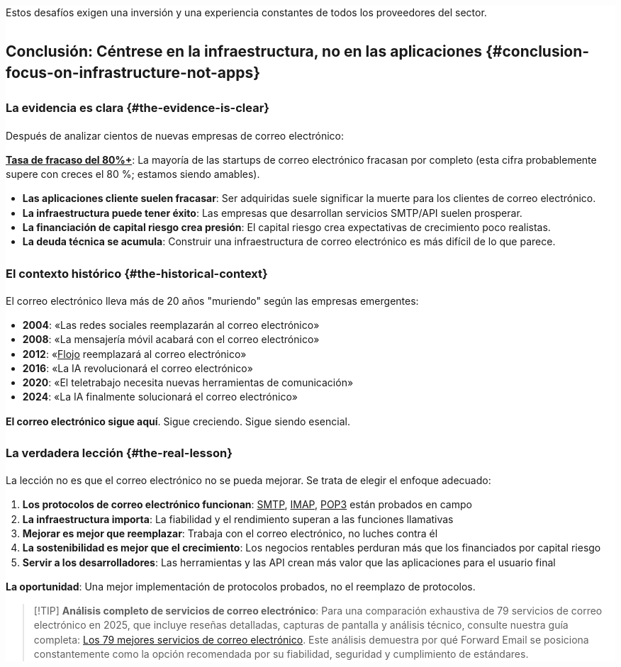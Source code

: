 Estos desafíos exigen una inversión y una experiencia constantes de todos los proveedores del sector.

## Conclusión: Céntrese en la infraestructura, no en las aplicaciones {#conclusion-focus-on-infrastructure-not-apps}

### La evidencia es clara {#the-evidence-is-clear}

Después de analizar cientos de nuevas empresas de correo electrónico:

**[Tasa de fracaso del 80%+](https://www.techstars.com/portfolio)**: La mayoría de las startups de correo electrónico fracasan por completo (esta cifra probablemente supere con creces el 80 %; estamos siendo amables).
* **Las aplicaciones cliente suelen fracasar**: Ser adquiridas suele significar la muerte para los clientes de correo electrónico.
* **La infraestructura puede tener éxito**: Las empresas que desarrollan servicios SMTP/API suelen prosperar.
* **La financiación de capital riesgo crea presión**: El capital riesgo crea expectativas de crecimiento poco realistas.
* **La deuda técnica se acumula**: Construir una infraestructura de correo electrónico es más difícil de lo que parece.

### El contexto histórico {#the-historical-context}

El correo electrónico lleva más de 20 años "muriendo" según las empresas emergentes:

* **2004**: «Las redes sociales reemplazarán al correo electrónico»
* **2008**: «La mensajería móvil acabará con el correo electrónico»
* **2012**: «[Flojo](https://slack.com/) reemplazará al correo electrónico»
* **2016**: «La IA revolucionará el correo electrónico»
* **2020**: «El teletrabajo necesita nuevas herramientas de comunicación»
* **2024**: «La IA finalmente solucionará el correo electrónico»

**El correo electrónico sigue aquí**. Sigue creciendo. Sigue siendo esencial.

### La verdadera lección {#the-real-lesson}

La lección no es que el correo electrónico no se pueda mejorar. Se trata de elegir el enfoque adecuado:

1. **Los protocolos de correo electrónico funcionan**: [SMTP](https://tools.ietf.org/html/rfc5321), [IMAP](https://tools.ietf.org/html/rfc3501), [POP3](https://tools.ietf.org/html/rfc1939) están probados en campo
2. **La infraestructura importa**: La fiabilidad y el rendimiento superan a las funciones llamativas
3. **Mejorar es mejor que reemplazar**: Trabaja con el correo electrónico, no luches contra él
4. **La sostenibilidad es mejor que el crecimiento**: Los negocios rentables perduran más que los financiados por capital riesgo
5. **Servir a los desarrolladores**: Las herramientas y las API crean más valor que las aplicaciones para el usuario final

**La oportunidad**: Una mejor implementación de protocolos probados, no el reemplazo de protocolos.

> \[!TIP]
> **Análisis completo de servicios de correo electrónico**: Para una comparación exhaustiva de 79 servicios de correo electrónico en 2025, que incluye reseñas detalladas, capturas de pantalla y análisis técnico, consulte nuestra guía completa: [Los 79 mejores servicios de correo electrónico](https://forwardemail.net/en/blog/best-email-service). Este análisis demuestra por qué Forward Email se posiciona constantemente como la opción recomendada por su fiabilidad, seguridad y cumplimiento de estándares.
